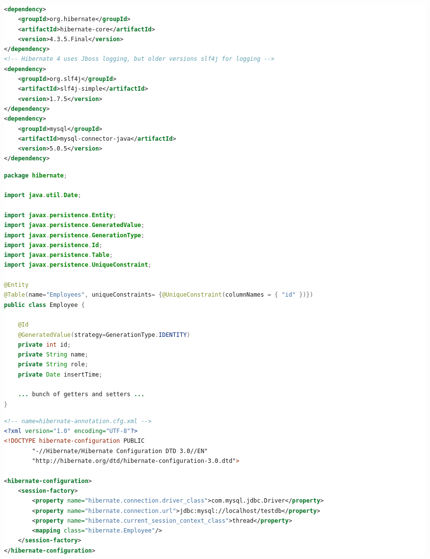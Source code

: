 ```xml
<dependency>
	<groupId>org.hibernate</groupId>
	<artifactId>hibernate-core</artifactId>
	<version>4.3.5.Final</version>
</dependency>
<!-- Hibernate 4 uses Jboss logging, but older versions slf4j for logging -->
<dependency>
	<groupId>org.slf4j</groupId>
	<artifactId>slf4j-simple</artifactId>
	<version>1.7.5</version>
</dependency>
<dependency>
	<groupId>mysql</groupId>
	<artifactId>mysql-connector-java</artifactId>
	<version>5.0.5</version>
</dependency>
```

```java
package hibernate;

import java.util.Date;

import javax.persistence.Entity;
import javax.persistence.GeneratedValue;
import javax.persistence.GenerationType;
import javax.persistence.Id;
import javax.persistence.Table;
import javax.persistence.UniqueConstraint;

@Entity
@Table(name="Employees", uniqueConstraints= {@UniqueConstraint(columnNames = { "id" })})
public class Employee {

	@Id
	@GeneratedValue(strategy=GenerationType.IDENTITY)
	private int id;
	private String name;
	private String role;
	private Date insertTime;

	... bunch of getters and setters ...
}
```

```xml
<!-- name=hibernate-annotation.cfg.xml -->
<?xml version="1.0" encoding="UTF-8"?>
<!DOCTYPE hibernate-configuration PUBLIC
		"-//Hibernate/Hibernate Configuration DTD 3.0//EN"
		"http://hibernate.org/dtd/hibernate-configuration-3.0.dtd">

<hibernate-configuration>
	<session-factory>
		<property name="hibernate.connection.driver_class">com.mysql.jdbc.Driver</property>
		<property name="hibernate.connection.url">jdbc:mysql://localhost/testdb</property>
		<property name="hibernate.current_session_context_class">thread</property>
		<mapping class="hibernate.Employee"/>
	</session-factory>
</hibernate-configuration>
```

